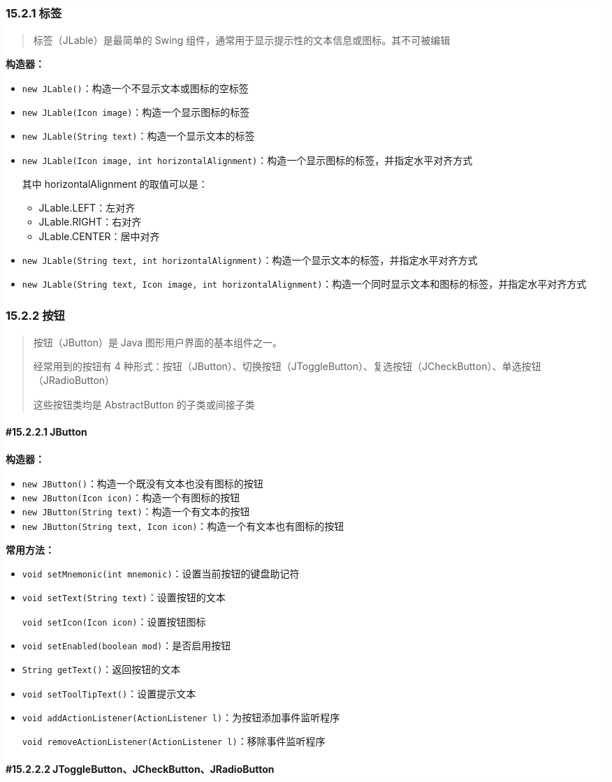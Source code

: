 ### 15.2.1 标签

> 标签（JLable）是最简单的 Swing 组件，通常用于显示提示性的文本信息或图标。其不可被编辑

**构造器：**

- `new JLable()`：构造一个不显示文本或图标的空标签

- `new JLable(Icon image)`：构造一个显示图标的标签

- `new JLable(String text)`：构造一个显示文本的标签

- `new JLable(Icon image, int horizontalAlignment)`：构造一个显示图标的标签，并指定水平对齐方式

  其中 horizontalAlignment 的取值可以是：

  - JLable.LEFT：左对齐
  - JLable.RIGHT：右对齐
  - JLable.CENTER：居中对齐

- `new JLable(String text, int horizontalAlignment)`：构造一个显示文本的标签，并指定水平对齐方式

- `new JLable(String text, Icon image, int horizontalAlignment)`：构造一个同时显示文本和图标的标签，并指定水平对齐方式

### 15.2.2 按钮

> 按钮（JButton）是 Java 图形用户界面的基本组件之一。
>
> 经常用到的按钮有 4 种形式：按钮（JButton）、切换按钮（JToggleButton）、复选按钮（JCheckButton）、单选按钮（JRadioButton）
>
> 这些按钮类均是 AbstractButton 的子类或间接子类

#### #15.2.2.1 JButton

**构造器：**

- `new JButton()`：构造一个既没有文本也没有图标的按钮
- `new JButton(Icon icon)`：构造一个有图标的按钮
- `new JButton(String text)`：构造一个有文本的按钮
- `new JButton(String text, Icon icon)`：构造一个有文本也有图标的按钮

**常用方法：**

- `void setMnemonic(int mnemonic)`：设置当前按钮的键盘助记符

- `void setText(String text)`：设置按钮的文本

  `void setIcon(Icon icon)`：设置按钮图标

- `void setEnabled(boolean mod)`：是否启用按钮

- `String getText()`：返回按钮的文本

- `void setToolTipText()`：设置提示文本

- `void addActionListener(ActionListener l)`：为按钮添加事件监听程序

  `void removeActionListener(ActionListener l)`：移除事件监听程序

#### #15.2.2.2 JToggleButton、JCheckButton、JRadioButton
